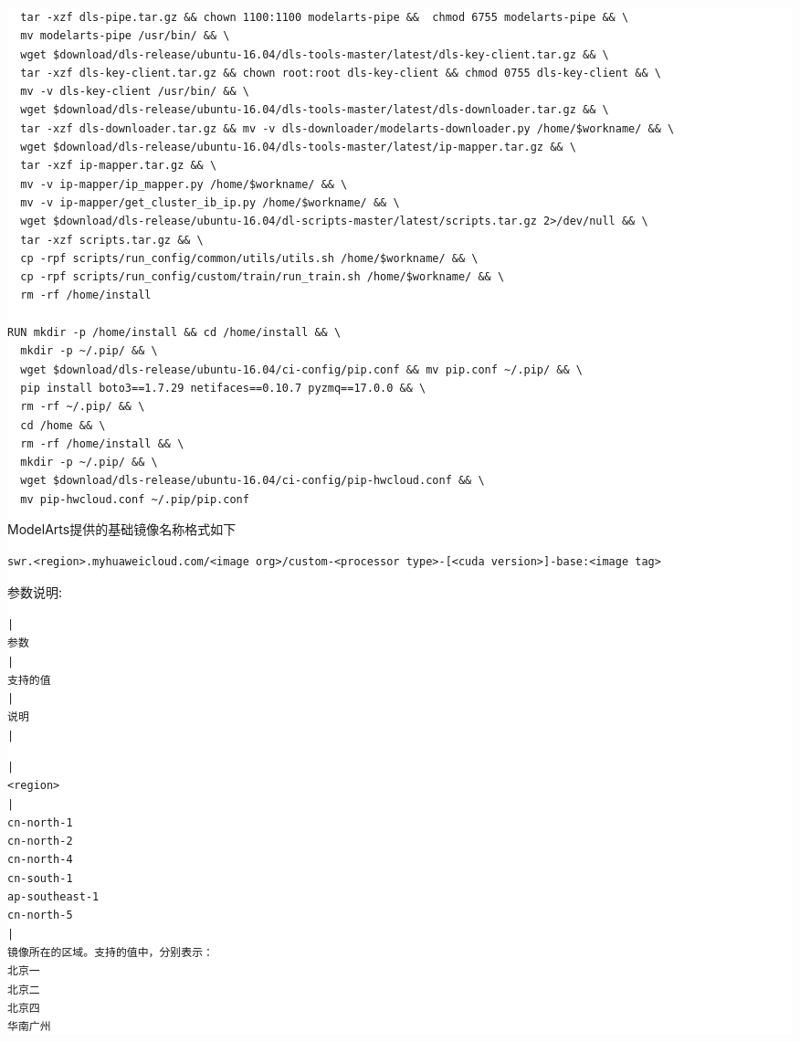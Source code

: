 ```
  tar -xzf dls-pipe.tar.gz && chown 1100:1100 modelarts-pipe &&  chmod 6755 modelarts-pipe && \
  mv modelarts-pipe /usr/bin/ && \
  wget $download/dls-release/ubuntu-16.04/dls-tools-master/latest/dls-key-client.tar.gz && \
  tar -xzf dls-key-client.tar.gz && chown root:root dls-key-client && chmod 0755 dls-key-client && \
  mv -v dls-key-client /usr/bin/ && \
  wget $download/dls-release/ubuntu-16.04/dls-tools-master/latest/dls-downloader.tar.gz && \
  tar -xzf dls-downloader.tar.gz && mv -v dls-downloader/modelarts-downloader.py /home/$workname/ && \
  wget $download/dls-release/ubuntu-16.04/dls-tools-master/latest/ip-mapper.tar.gz && \
  tar -xzf ip-mapper.tar.gz && \
  mv -v ip-mapper/ip_mapper.py /home/$workname/ && \
  mv -v ip-mapper/get_cluster_ib_ip.py /home/$workname/ && \
  wget $download/dls-release/ubuntu-16.04/dl-scripts-master/latest/scripts.tar.gz 2>/dev/null && \
  tar -xzf scripts.tar.gz && \
  cp -rpf scripts/run_config/common/utils/utils.sh /home/$workname/ && \
  cp -rpf scripts/run_config/custom/train/run_train.sh /home/$workname/ && \
  rm -rf /home/install

RUN mkdir -p /home/install && cd /home/install && \
  mkdir -p ~/.pip/ && \
  wget $download/dls-release/ubuntu-16.04/ci-config/pip.conf && mv pip.conf ~/.pip/ && \
  pip install boto3==1.7.29 netifaces==0.10.7 pyzmq==17.0.0 && \
  rm -rf ~/.pip/ && \
  cd /home && \
  rm -rf /home/install && \
  mkdir -p ~/.pip/ && \
  wget $download/dls-release/ubuntu-16.04/ci-config/pip-hwcloud.conf && \
  mv pip-hwcloud.conf ~/.pip/pip.conf
```

ModelArts提供的基础镜像名称格式如下

```
swr.<region>.myhuaweicloud.com/<image org>/custom-<processor type>-[<cuda version>]-base:<image tag>
```

参数说明:

```
|
参数
|
支持的值
|
说明
|
```

```
| 
<region> 
| 
cn-north-1
cn-north-2
cn-north-4
cn-south-1
ap-southeast-1
cn-north-5 
|
镜像所在的区域。支持的值中，分别表示：
北京一
北京二
北京四
华南广州
```